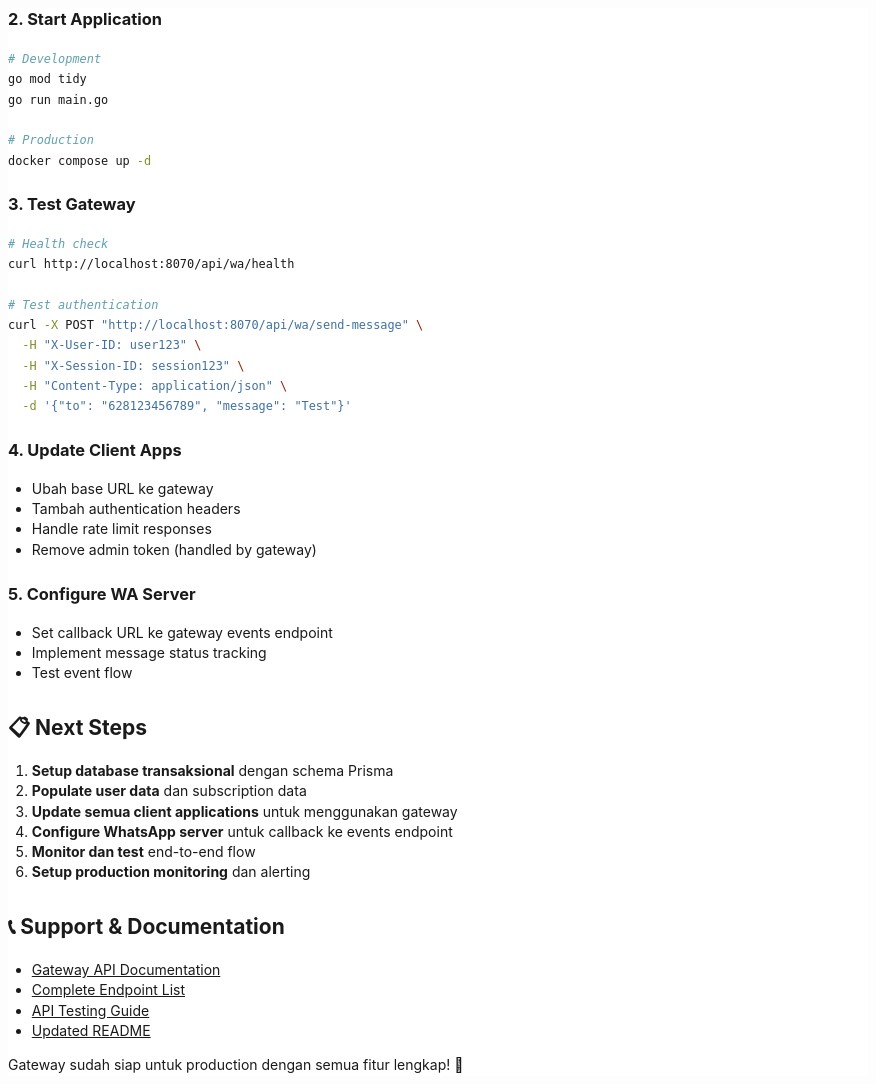 ### 2. Start Application
```bash
# Development
go mod tidy
go run main.go

# Production
docker compose up -d
```

### 3. Test Gateway
```bash
# Health check
curl http://localhost:8070/api/wa/health

# Test authentication
curl -X POST "http://localhost:8070/api/wa/send-message" \
  -H "X-User-ID: user123" \
  -H "X-Session-ID: session123" \
  -H "Content-Type: application/json" \
  -d '{"to": "628123456789", "message": "Test"}'
```

### 4. Update Client Apps
- Ubah base URL ke gateway
- Tambah authentication headers
- Handle rate limit responses
- Remove admin token (handled by gateway)

### 5. Configure WA Server
- Set callback URL ke gateway events endpoint
- Implement message status tracking
- Test event flow

## 📋 Next Steps

1. **Setup database transaksional** dengan schema Prisma
2. **Populate user data** dan subscription data
3. **Update semua client applications** untuk menggunakan gateway
4. **Configure WhatsApp server** untuk callback ke events endpoint
5. **Monitor dan test** end-to-end flow
6. **Setup production monitoring** dan alerting

## 📞 Support & Documentation

- [Gateway API Documentation](./GATEWAY_DOCUMENTATION.md)
- [Complete Endpoint List](./WHATSAPP_ENDPOINTS_GATEWAY.md)
- [API Testing Guide](./API_TESTING_GATEWAY.md)
- [Updated README](./README_NEW.md)

Gateway sudah siap untuk production dengan semua fitur lengkap! 🎉
